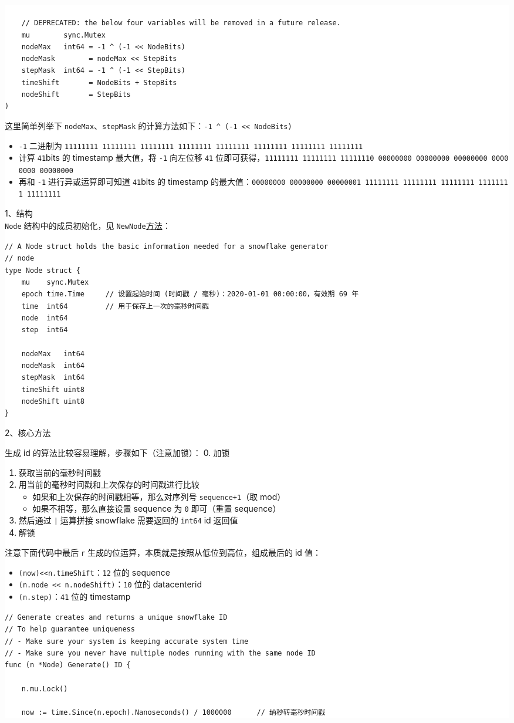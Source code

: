 ```golang

	// DEPRECATED: the below four variables will be removed in a future release.
	mu        sync.Mutex
	nodeMax   int64 = -1 ^ (-1 << NodeBits)
	nodeMask        = nodeMax << StepBits
	stepMask  int64 = -1 ^ (-1 << StepBits)
	timeShift       = NodeBits + StepBits
	nodeShift       = StepBits
)
```

这里简单列举下 `nodeMax`、`stepMask` 的计算方法如下：`-1 ^ (-1 << NodeBits)`

-	`-1` 二进制为 `11111111 11111111 11111111 11111111 11111111 11111111 11111111 11111111`
-	计算 `41`bits 的 timestamp 最大值，将 `-1` 向左位移 `41` 位即可获得，`11111111 11111111 11111110 00000000 00000000 00000000 00000000 00000000`
-	再和 `-1` 进行异或运算即可知道 `41`bits 的 timestamp 的最大值：`00000000 00000000 00000001 11111111 11111111 11111111 11111111 11111111`


1、结构 <br>
`Node` 结构中的成员初始化，见 `NewNode`[方法](https://github.com/bwmarrin/snowflake/blob/master/snowflake.go#L100)：
```golang
// A Node struct holds the basic information needed for a snowflake generator
// node
type Node struct {
	mu    sync.Mutex
	epoch time.Time		// 设置起始时间 (时间戳 / 毫秒)：2020-01-01 00:00:00，有效期 69 年
	time  int64			// 用于保存上一次的毫秒时间戳
	node  int64
	step  int64

	nodeMax   int64
	nodeMask  int64
	stepMask  int64
	timeShift uint8
	nodeShift uint8
}
```

2、核心方法 <br>

生成 id 的算法比较容易理解，步骤如下（注意加锁）：
0.	加锁
1.	获取当前的毫秒时间戳
2.	用当前的毫秒时间戳和上次保存的时间戳进行比较
	-	如果和上次保存的时间戳相等，那么对序列号 `sequence+1`（取 mod）
	-	如果不相等，那么直接设置 sequence 为 `0` 即可（重置 sequence）
3.	然后通过 `|` 运算拼接 snowflake 需要返回的 `int64` id 返回值
4. 	解锁

注意下面代码中最后 `r` 生成的位运算，本质就是按照从低位到高位，组成最后的 id 值：
-	`(now)<<n.timeShift`：`12` 位的 sequence
-	`(n.node << n.nodeShift)`：`10` 位的 datacenterid
-	`(n.step)`：`41` 位的 timestamp
```golang
// Generate creates and returns a unique snowflake ID
// To help guarantee uniqueness
// - Make sure your system is keeping accurate system time
// - Make sure you never have multiple nodes running with the same node ID
func (n *Node) Generate() ID {

	n.mu.Lock()

	now := time.Since(n.epoch).Nanoseconds() / 1000000		// 纳秒转毫秒时间戳

```